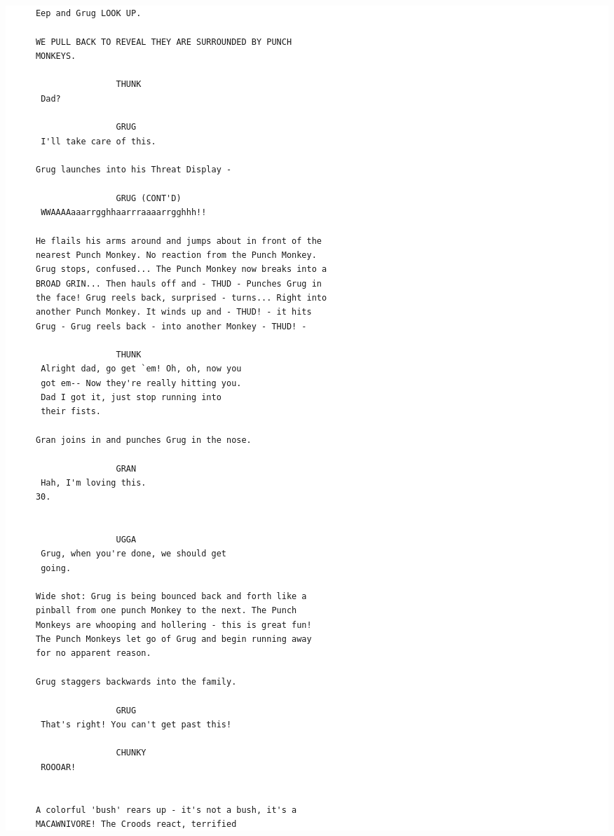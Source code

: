          Eep and Grug LOOK UP.
                         
          WE PULL BACK TO REVEAL THEY ARE SURROUNDED BY PUNCH
          MONKEYS.
                         
                          THUNK
           Dad?
                         
                          GRUG
           I'll take care of this.
                         
          Grug launches into his Threat Display -
                         
                          GRUG (CONT'D)
           WWAAAAaaarrgghhaarrraaaarrgghhh!!
                         
          He flails his arms around and jumps about in front of the
          nearest Punch Monkey. No reaction from the Punch Monkey.
          Grug stops, confused... The Punch Monkey now breaks into a
          BROAD GRIN... Then hauls off and - THUD - Punches Grug in
          the face! Grug reels back, surprised - turns... Right into
          another Punch Monkey. It winds up and - THUD! - it hits
          Grug - Grug reels back - into another Monkey - THUD! -
                         
                          THUNK
           Alright dad, go get `em! Oh, oh, now you
           got em-- Now they're really hitting you.
           Dad I got it, just stop running into
           their fists.
                         
          Gran joins in and punches Grug in the nose.
                         
                          GRAN
           Hah, I'm loving this.
          30.
                         
                         
                          UGGA
           Grug, when you're done, we should get
           going.
                         
          Wide shot: Grug is being bounced back and forth like a
          pinball from one punch Monkey to the next. The Punch
          Monkeys are whooping and hollering - this is great fun!
          The Punch Monkeys let go of Grug and begin running away
          for no apparent reason.
                         
          Grug staggers backwards into the family.
                         
                          GRUG
           That's right! You can't get past this!
                         
                          CHUNKY
           ROOOAR!
                         
                         
          A colorful 'bush' rears up - it's not a bush, it's a
          MACAWNIVORE! The Croods react, terrified
                         